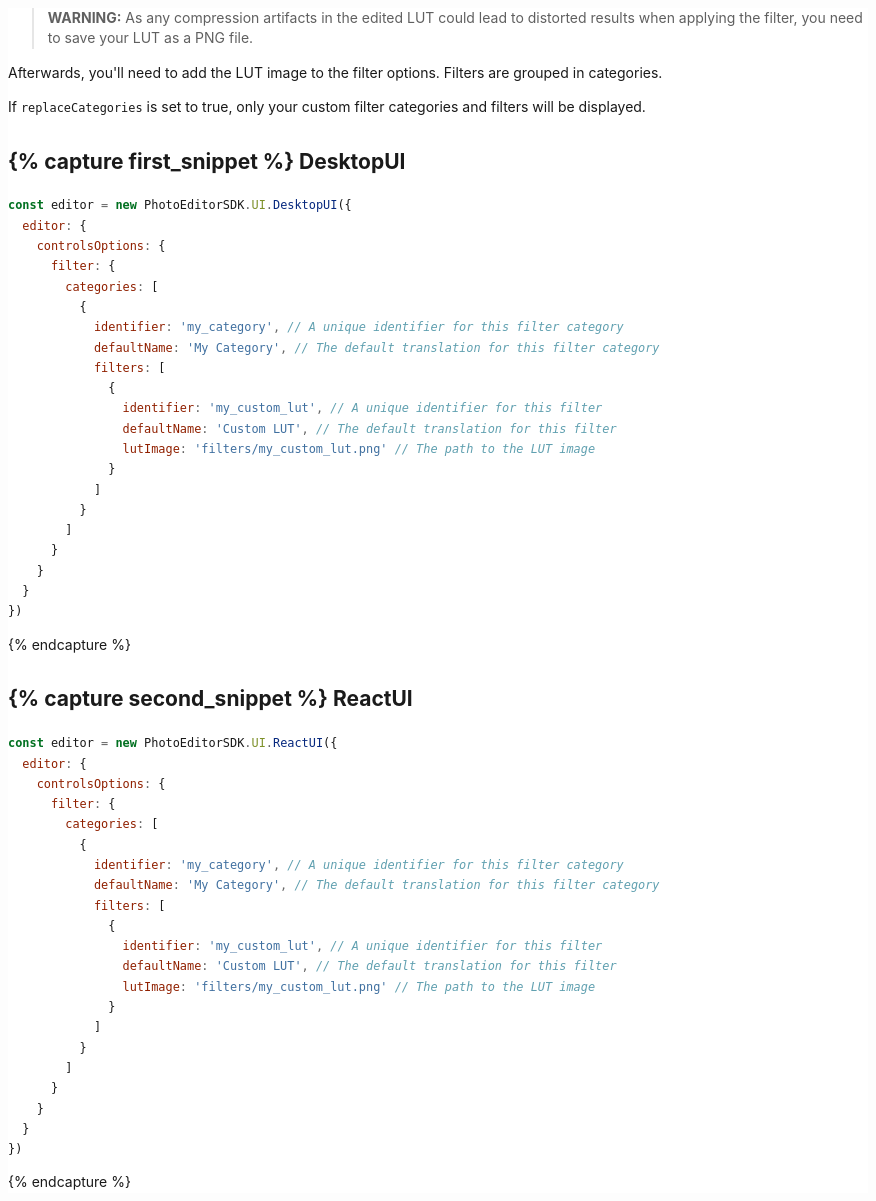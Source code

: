 > __WARNING:__ As any compression artifacts in the edited LUT could lead to distorted results when applying the filter, you need to save your LUT as a PNG file.

Afterwards, you'll need to add the LUT image to the filter options. Filters are grouped in categories.

If `replaceCategories` is set to true, only your custom filter categories and filters will be displayed.

{% capture first_snippet %}
DesktopUI
---
```js
const editor = new PhotoEditorSDK.UI.DesktopUI({
  editor: {
    controlsOptions: {
      filter: {
        categories: [
          {
            identifier: 'my_category', // A unique identifier for this filter category
            defaultName: 'My Category', // The default translation for this filter category
            filters: [
              {
                identifier: 'my_custom_lut', // A unique identifier for this filter
                defaultName: 'Custom LUT', // The default translation for this filter
                lutImage: 'filters/my_custom_lut.png' // The path to the LUT image
              }
            ]
          }
        ]
      }
    }
  }
})
```
{% endcapture %}

{% capture second_snippet %}
ReactUI
---
```js
const editor = new PhotoEditorSDK.UI.ReactUI({
  editor: {
    controlsOptions: {
      filter: {
        categories: [
          {
            identifier: 'my_category', // A unique identifier for this filter category
            defaultName: 'My Category', // The default translation for this filter category
            filters: [
              {
                identifier: 'my_custom_lut', // A unique identifier for this filter
                defaultName: 'Custom LUT', // The default translation for this filter
                lutImage: 'filters/my_custom_lut.png' // The path to the LUT image
              }
            ]
          }
        ]
      }
    }
  }
})
```
{% endcapture %}

